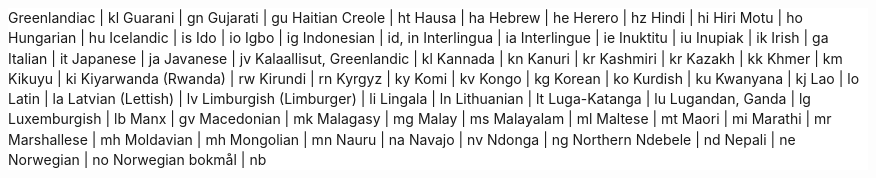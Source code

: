 Greenlandiac | kl
Guarani | gn
Gujarati | gu
Haitian Creole | ht
Hausa | ha
Hebrew | he
Herero | hz
Hindi | hi
Hiri Motu | ho
Hungarian | hu
Icelandic | is
Ido | io
Igbo | ig
Indonesian | id, in
Interlingua | ia
Interlingue | ie
Inuktitu | iu
Inupiak | ik
Irish | ga
Italian | it
Japanese | ja
Javanese | jv
Kalaallisut, Greenlandic | kl
Kannada | kn
Kanuri | kr
Kashmiri | kr
Kazakh | kk
Khmer | km
Kikuyu | ki
Kiyarwanda (Rwanda) | rw
Kirundi | rn
Kyrgyz | ky
Komi | kv
Kongo | kg
Korean | ko
Kurdish | ku
Kwanyana | kj
Lao | lo
Latin | la
Latvian (Lettish) | lv
Limburgish (Limburger) | li
Lingala | ln
Lithuanian | lt
Luga-Katanga | lu
Lugandan, Ganda | lg
Luxemburgish | lb
Manx | gv
Macedonian | mk
Malagasy | mg
Malay | ms
Malayalam | ml
Maltese | mt
Maori | mi
Marathi | mr
Marshallese | mh
Moldavian | mh
Mongolian | mn
Nauru | na
Navajo | nv
Ndonga | ng
Northern Ndebele | nd
Nepali | ne
Norwegian | no
Norwegian bokmål | nb
